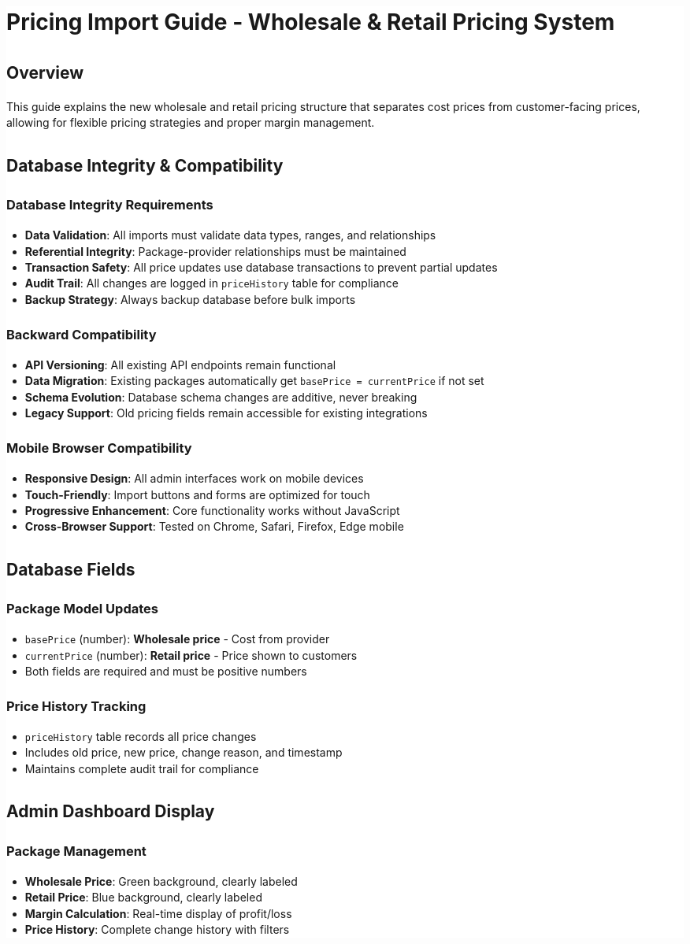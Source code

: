 # Pricing Import Guide - Wholesale & Retail Pricing System

## Overview

This guide explains the new wholesale and retail pricing structure that separates cost prices from customer-facing prices, allowing for flexible pricing strategies and proper margin management.

## Database Integrity & Compatibility

### Database Integrity Requirements
- **Data Validation**: All imports must validate data types, ranges, and relationships
- **Referential Integrity**: Package-provider relationships must be maintained
- **Transaction Safety**: All price updates use database transactions to prevent partial updates
- **Audit Trail**: All changes are logged in `priceHistory` table for compliance
- **Backup Strategy**: Always backup database before bulk imports

### Backward Compatibility
- **API Versioning**: All existing API endpoints remain functional
- **Data Migration**: Existing packages automatically get `basePrice = currentPrice` if not set
- **Schema Evolution**: Database schema changes are additive, never breaking
- **Legacy Support**: Old pricing fields remain accessible for existing integrations

### Mobile Browser Compatibility
- **Responsive Design**: All admin interfaces work on mobile devices
- **Touch-Friendly**: Import buttons and forms are optimized for touch
- **Progressive Enhancement**: Core functionality works without JavaScript
- **Cross-Browser Support**: Tested on Chrome, Safari, Firefox, Edge mobile

## Database Fields

### Package Model Updates
- `basePrice` (number): **Wholesale price** - Cost from provider
- `currentPrice` (number): **Retail price** - Price shown to customers
- Both fields are required and must be positive numbers

### Price History Tracking
- `priceHistory` table records all price changes
- Includes old price, new price, change reason, and timestamp
- Maintains complete audit trail for compliance

## Admin Dashboard Display

### Package Management
- **Wholesale Price**: Green background, clearly labeled
- **Retail Price**: Blue background, clearly labeled
- **Margin Calculation**: Real-time display of profit/loss
- **Price History**: Complete change history with filters
